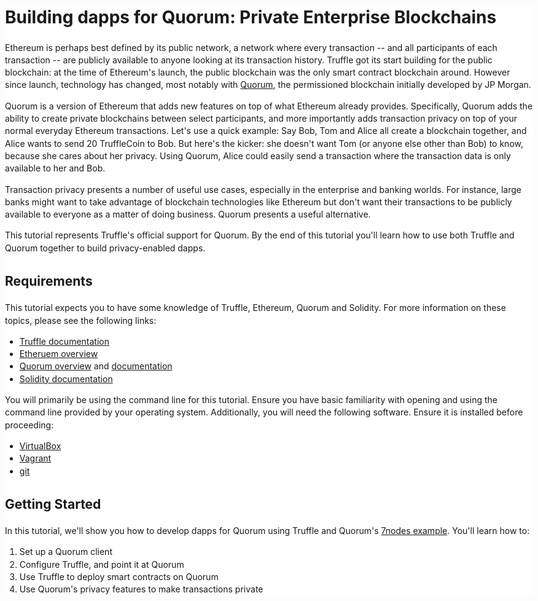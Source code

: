 # Building dapps for Quorum: Private Enterprise Blockchains

Ethereum is perhaps best defined by its public network, a network where every transaction -- and all participants of each transaction -- are publicly available to anyone looking at its transaction history. Truffle got its start building for the public blockchain: at the time of Ethereum's launch, the public blockchain was the only smart contract blockchain around. However since launch, technology has changed, most notably with [Quorum](https://github.com/jpmorganchase/quorum/wiki), the permissioned blockchain initially developed by JP Morgan.

Quorum is a version of Ethereum that adds new features on top of what Ethereum already provides. Specifically, Quorum adds the ability to create private blockchains between select participants, and more importantly adds transaction privacy on top of your normal everyday Ethereum transactions. Let's use a quick example: Say Bob, Tom and Alice all create a blockchain together, and Alice wants to send 20 TruffleCoin to Bob. But here's the kicker: she doesn't want Tom (or anyone else other than Bob) to know, because she cares about her privacy. Using Quorum, Alice could easily send a transaction where the transaction data is only available to her and Bob.

Transaction privacy presents a number of useful use cases, especially in the enterprise and banking worlds. For instance, large banks might want to take advantage of blockchain technologies like Ethereum but don't want their transactions to be publicly available to everyone as a matter of doing business. Quorum presents a useful alternative.

This tutorial represents Truffle's official support for Quorum. By the end of this tutorial you'll learn how to use both Truffle and Quorum together to build privacy-enabled dapps.

## Requirements

This tutorial expects you to have some knowledge of Truffle, Ethereum, Quorum and Solidity. For more information on these topics, please see the following links:

* [Truffle documentation](/docs/)
* [Etheruem overview](https://ethereum.org/)
* [Quorum overview](https://www.jpmorgan.com/country/US/EN/Quorum) and [documentation](https://github.com/jpmorganchase/quorum/wiki)
* [Solidity documentation](https://solidity.readthedocs.io/en/develop/)

You will primarily be using the command line for this tutorial. Ensure you have basic familiarity with opening and using the command line provided by your operating system. Additionally, you will need the following software. Ensure it is installed before proceeding:

* [VirtualBox](https://www.virtualbox.org/wiki/Downloads)
* [Vagrant](https://www.vagrantup.com/downloads.html)
* [git](https://git-scm.com/downloads)

## Getting Started

In this tutorial, we'll show you how to develop dapps for Quorum using Truffle and Quorum's [7nodes example](https://github.com/jpmorganchase/quorum-examples/tree/master/examples/7nodes). You'll learn how to:

1. Set up a Quorum client
2. Configure Truffle, and point it at Quorum
3. Use Truffle to deploy smart contracts on Quorum
4. Use Quorum's privacy features to make transactions private
